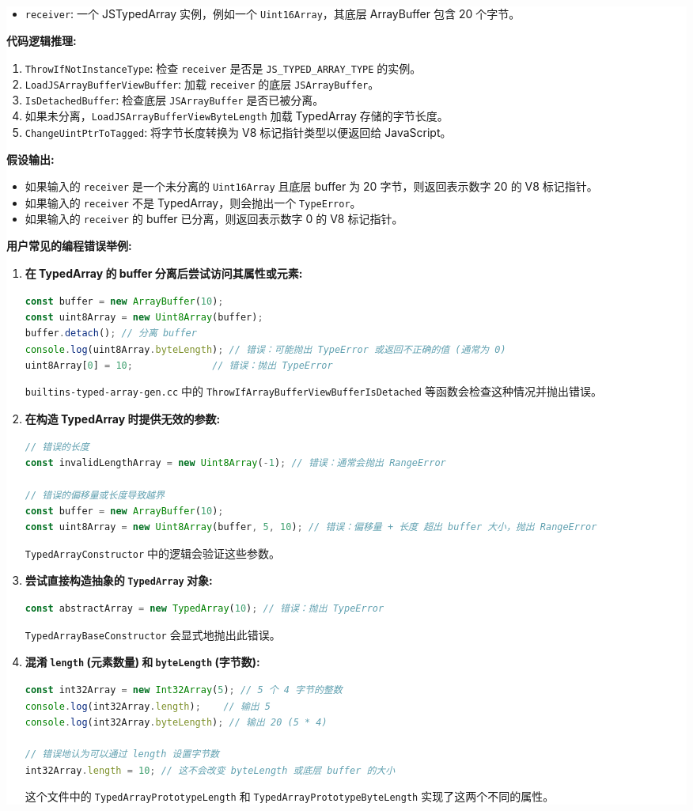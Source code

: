 * `receiver`: 一个 JSTypedArray 实例，例如一个 `Uint16Array`，其底层 ArrayBuffer 包含 20 个字节。

**代码逻辑推理:**

1. `ThrowIfNotInstanceType`: 检查 `receiver` 是否是 `JS_TYPED_ARRAY_TYPE` 的实例。
2. `LoadJSArrayBufferViewBuffer`: 加载 `receiver` 的底层 `JSArrayBuffer`。
3. `IsDetachedBuffer`: 检查底层 `JSArrayBuffer` 是否已被分离。
4. 如果未分离，`LoadJSArrayBufferViewByteLength` 加载 TypedArray 存储的字节长度。
5. `ChangeUintPtrToTagged`: 将字节长度转换为 V8 标记指针类型以便返回给 JavaScript。

**假设输出:**

* 如果输入的 `receiver` 是一个未分离的 `Uint16Array` 且底层 buffer 为 20 字节，则返回表示数字 20 的 V8 标记指针。
* 如果输入的 `receiver` 不是 TypedArray，则会抛出一个 `TypeError`。
* 如果输入的 `receiver` 的 buffer 已分离，则返回表示数字 0 的 V8 标记指针。

**用户常见的编程错误举例:**

1. **在 TypedArray 的 buffer 分离后尝试访问其属性或元素:**

   ```javascript
   const buffer = new ArrayBuffer(10);
   const uint8Array = new Uint8Array(buffer);
   buffer.detach(); // 分离 buffer
   console.log(uint8Array.byteLength); // 错误：可能抛出 TypeError 或返回不正确的值 (通常为 0)
   uint8Array[0] = 10;              // 错误：抛出 TypeError
   ```
   `builtins-typed-array-gen.cc` 中的 `ThrowIfArrayBufferViewBufferIsDetached` 等函数会检查这种情况并抛出错误。

2. **在构造 TypedArray 时提供无效的参数:**

   ```javascript
   // 错误的长度
   const invalidLengthArray = new Uint8Array(-1); // 错误：通常会抛出 RangeError

   // 错误的偏移量或长度导致越界
   const buffer = new ArrayBuffer(10);
   const uint8Array = new Uint8Array(buffer, 5, 10); // 错误：偏移量 + 长度 超出 buffer 大小，抛出 RangeError
   ```
   `TypedArrayConstructor` 中的逻辑会验证这些参数。

3. **尝试直接构造抽象的 `TypedArray` 对象:**

   ```javascript
   const abstractArray = new TypedArray(10); // 错误：抛出 TypeError
   ```
   `TypedArrayBaseConstructor` 会显式地抛出此错误。

4. **混淆 `length` (元素数量) 和 `byteLength` (字节数):**

   ```javascript
   const int32Array = new Int32Array(5); // 5 个 4 字节的整数
   console.log(int32Array.length);    // 输出 5
   console.log(int32Array.byteLength); // 输出 20 (5 * 4)

   // 错误地认为可以通过 length 设置字节数
   int32Array.length = 10; // 这不会改变 byteLength 或底层 buffer 的大小
   ```
   这个文件中的 `TypedArrayPrototypeLength` 和 `TypedArrayPrototypeByteLength` 实现了这两个不同的属性。
